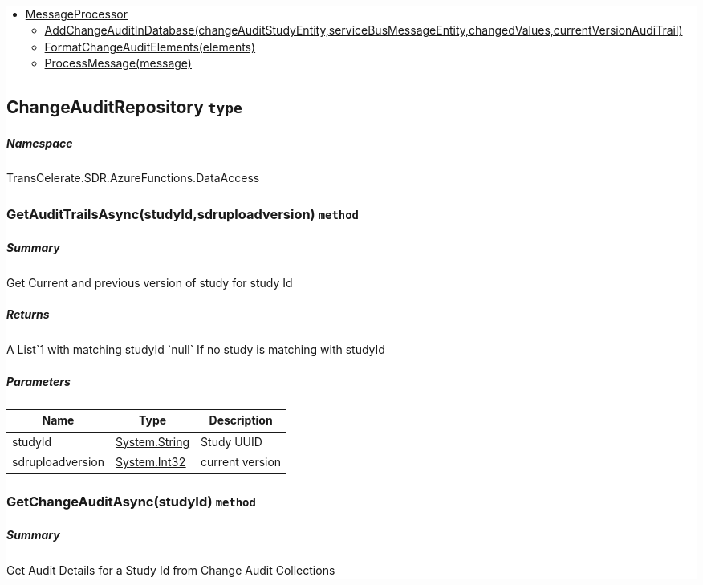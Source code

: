 - [MessageProcessor](#T-TransCelerate-SDR-AzureFunctions-MessageProcessor 'TransCelerate.SDR.AzureFunctions.MessageProcessor')
  - [AddChangeAuditInDatabase(changeAuditStudyEntity,serviceBusMessageEntity,changedValues,currentVersionAudiTrail)](#M-TransCelerate-SDR-AzureFunctions-MessageProcessor-AddChangeAuditInDatabase-TransCelerate-SDR-Core-Entities-Common-ChangeAuditStudyEntity,TransCelerate-SDR-Core-Entities-Common-ServiceBusMessageEntity,System-Collections-Generic-List{System-String},TransCelerate-SDR-Core-Entities-Common-AuditTrailEntity- 'TransCelerate.SDR.AzureFunctions.MessageProcessor.AddChangeAuditInDatabase(TransCelerate.SDR.Core.Entities.Common.ChangeAuditStudyEntity,TransCelerate.SDR.Core.Entities.Common.ServiceBusMessageEntity,System.Collections.Generic.List{System.String},TransCelerate.SDR.Core.Entities.Common.AuditTrailEntity)')
  - [FormatChangeAuditElements(elements)](#M-TransCelerate-SDR-AzureFunctions-MessageProcessor-FormatChangeAuditElements-System-Collections-Generic-List{System-String}- 'TransCelerate.SDR.AzureFunctions.MessageProcessor.FormatChangeAuditElements(System.Collections.Generic.List{System.String})')
  - [ProcessMessage(message)](#M-TransCelerate-SDR-AzureFunctions-MessageProcessor-ProcessMessage-System-String- 'TransCelerate.SDR.AzureFunctions.MessageProcessor.ProcessMessage(System.String)')

<a name='T-TransCelerate-SDR-AzureFunctions-DataAccess-ChangeAuditRepository'></a>
## ChangeAuditRepository `type`

##### Namespace

TransCelerate.SDR.AzureFunctions.DataAccess

<a name='M-TransCelerate-SDR-AzureFunctions-DataAccess-ChangeAuditRepository-GetAuditTrailsAsync-System-String,System-Int32-'></a>
### GetAuditTrailsAsync(studyId,sdruploadversion) `method`

##### Summary

Get Current and previous version of study for study Id

##### Returns

A [List\`1](http://msdn.microsoft.com/query/dev14.query?appId=Dev14IDEF1&l=EN-US&k=k:System.Collections.Generic.List`1 'System.Collections.Generic.List`1') with matching studyId
`null` If no study is matching with studyId

##### Parameters

| Name | Type | Description |
| ---- | ---- | ----------- |
| studyId | [System.String](http://msdn.microsoft.com/query/dev14.query?appId=Dev14IDEF1&l=EN-US&k=k:System.String 'System.String') | Study UUID |
| sdruploadversion | [System.Int32](http://msdn.microsoft.com/query/dev14.query?appId=Dev14IDEF1&l=EN-US&k=k:System.Int32 'System.Int32') | current version |

<a name='M-TransCelerate-SDR-AzureFunctions-DataAccess-ChangeAuditRepository-GetChangeAuditAsync-System-String-'></a>
### GetChangeAuditAsync(studyId) `method`

##### Summary

Get Audit Details for a Study Id from Change Audit Collections
